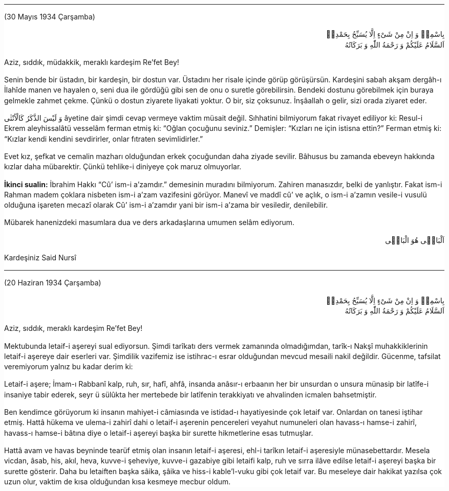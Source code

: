 ***

(30 Mayıs 1934 Çarşamba)

<p class="arabic" dir="rtl">بِاسْمِهٖ وَ اِنْ مِنْ شَىْءٍ اِلَّا يُسَبِّحُ بِحَمْدِهٖ<br/>اَلسَّلَامُ عَلَيْكُمْ وَ رَحْمَةُ اللّٰهِ وَ بَرَكَاتُهُ</p>

Aziz, sıddık, müdakkik, meraklı kardeşim Re’fet Bey!

Senin bende bir üstadın, bir kardeşin, bir dostun var. Üstadını her risale içinde görüp görüşürsün. Kardeşini sabah akşam dergâh-ı İlahîde manen ve hayalen o, seni dua ile gördüğü gibi sen de onu o suretle görebilirsin. Bendeki dostunu görebilmek için buraya gelmekle zahmet çekme. Çünkü o dostun ziyarete liyakati yoktur. O bir, siz çoksunuz. İnşâallah o gelir, sizi orada ziyaret eder.

<span class="arabic" dir="rtl">وَ لَيْسَ الذَّكَرُ كَالْاُنْثٰى</span> âyetine dair şimdi cevap vermeye vaktim müsait değil. Sıhhatini bilmiyorum fakat rivayet ediliyor ki: Resul-i Ekrem aleyhissalâtü vesselâm ferman etmiş ki: “Oğlan çocuğunu seviniz.” Demişler: “Kızları ne için istisna ettin?” Ferman etmiş ki: “Kızlar kendi kendini sevdirirler, onlar fıtraten sevimlidirler.”

Evet kız, şefkat ve cemalin mazharı olduğundan erkek çocuğundan daha ziyade sevilir. Bâhusus bu zamanda ebeveyn hakkında kızlar daha mübarektir. Çünkü tehlike-i diniyeye çok maruz olmuyorlar.

**İkinci sualin:** İbrahim Hakkı “Cû’ ism-i a’zamdır.” demesinin muradını bilmiyorum. Zahiren manasızdır, belki de yanlıştır. Fakat ism-i Rahman madem çoklara nisbeten ism-i a’zam vazifesini görüyor. Manevî ve maddî cû’ ve açlık, o ism-i a’zamın vesile-i vusulü olduğuna işareten mecazî olarak Cû’ ism-i a’zamdır yani bir ism-i a’zama bir vesiledir, denilebilir.

Mübarek hanenizdeki masumlara dua ve ders arkadaşlarına umumen selâm ediyorum.

<p class="arabic" dir="rtl">اَلْبَاقٖى هُوَ الْبَاقٖى</p>

Kardeşiniz Said Nursî

***

(20 Haziran 1934 Çarşamba)

<p class="arabic" dir="rtl">بِاسْمِهٖ وَ اِنْ مِنْ شَىْءٍ اِلَّا يُسَبِّحُ بِحَمْدِهٖ<br/>اَلسَّلَامُ عَلَيْكُمْ وَ رَحْمَةُ اللّٰهِ وَ بَرَكَاتُهُ</p>

Aziz, sıddık, meraklı kardeşim Re’fet Bey!

Mektubunda letaif-i aşereyi sual ediyorsun. Şimdi tarîkatı ders vermek zamanında olmadığımdan, tarîk-ı Nakşî muhakkiklerinin letaif-i aşereye dair eserleri var. Şimdilik vazifemiz ise istihrac-ı esrar olduğundan mevcud mesaili nakil değildir. Gücenme, tafsilat veremiyorum yalnız bu kadar derim ki:

Letaif-i aşere; İmam-ı Rabbanî kalp, ruh, sır, hafî, ahfâ, insanda anâsır-ı erbaanın her bir unsurdan o unsura münasip bir latîfe-i insaniye tabir ederek, seyr ü sülûkta her mertebede bir latîfenin terakkiyatı ve ahvalinden icmalen bahsetmiştir.

Ben kendimce görüyorum ki insanın mahiyet-i câmiasında ve istidad-ı hayatiyesinde çok letaif var. Onlardan on tanesi iştihar etmiş. Hattâ hükema ve ulema-i zahirî dahi o letaif-i aşerenin pencereleri veyahut numuneleri olan havass-ı hamse-i zahirî, havass-ı hamse-i bâtına diye o letaif-i aşereyi başka bir surette hikmetlerine esas tutmuşlar.

Hattâ avam ve havas beyninde tearüf etmiş olan insanın letaif-i aşeresi, ehl-i tarîkın letaif-i aşeresiyle münasebettardır. Mesela vicdan, âsab, his, akıl, heva, kuvve-i şeheviye, kuvve-i gazabiye gibi letaifi kalp, ruh ve sırra ilâve edilse letaif-i aşereyi başka bir surette gösterir. Daha bu letaiften başka sâika, şâika ve hiss-i kable’l-vuku gibi çok letaif var. Bu meseleye dair hakikat yazılsa çok uzun olur, vaktim de kısa olduğundan kısa kesmeye mecbur oldum.
